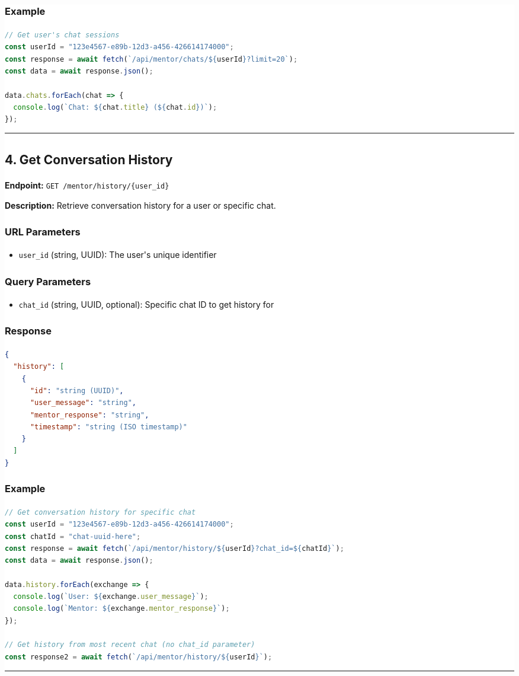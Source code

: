 ### Example
```javascript
// Get user's chat sessions
const userId = "123e4567-e89b-12d3-a456-426614174000";
const response = await fetch(`/api/mentor/chats/${userId}?limit=20`);
const data = await response.json();

data.chats.forEach(chat => {
  console.log(`Chat: ${chat.title} (${chat.id})`);
});
```

---

## 4. Get Conversation History

**Endpoint:** `GET /mentor/history/{user_id}`

**Description:** Retrieve conversation history for a user or specific chat.

### URL Parameters
- `user_id` (string, UUID): The user's unique identifier

### Query Parameters
- `chat_id` (string, UUID, optional): Specific chat ID to get history for

### Response
```json
{
  "history": [
    {
      "id": "string (UUID)",
      "user_message": "string",
      "mentor_response": "string", 
      "timestamp": "string (ISO timestamp)"
    }
  ]
}
```

### Example
```javascript
// Get conversation history for specific chat
const userId = "123e4567-e89b-12d3-a456-426614174000";
const chatId = "chat-uuid-here";
const response = await fetch(`/api/mentor/history/${userId}?chat_id=${chatId}`);
const data = await response.json();

data.history.forEach(exchange => {
  console.log(`User: ${exchange.user_message}`);
  console.log(`Mentor: ${exchange.mentor_response}`);
});

// Get history from most recent chat (no chat_id parameter)
const response2 = await fetch(`/api/mentor/history/${userId}`);
```

---